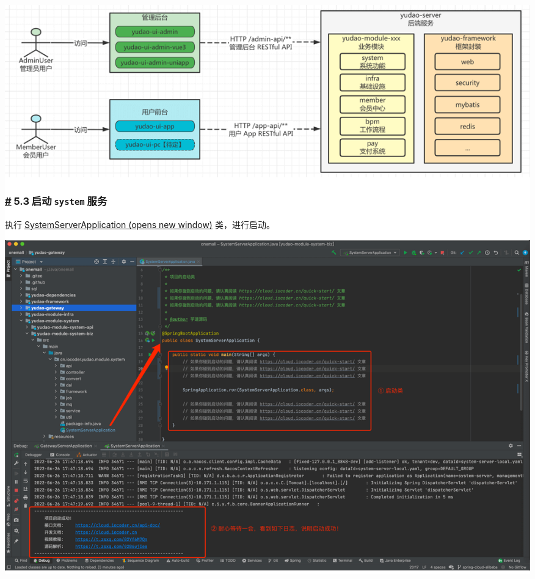 ![“Command line is too long” 错误](./static/01.png)

### [#](#_5-3-启动-system-服务) 5.3 启动 `system` 服务

执行 [SystemServerApplication (opens new window)](https://github.com/YunaiV/yudao-cloud/blob/master/yudao-module-system/yudao-module-system-biz/src/main/java/cn/iocoder/yudao/module/system/SystemServerApplication.java) 类，进行启动。

![启动  服务](./static/231.png)
